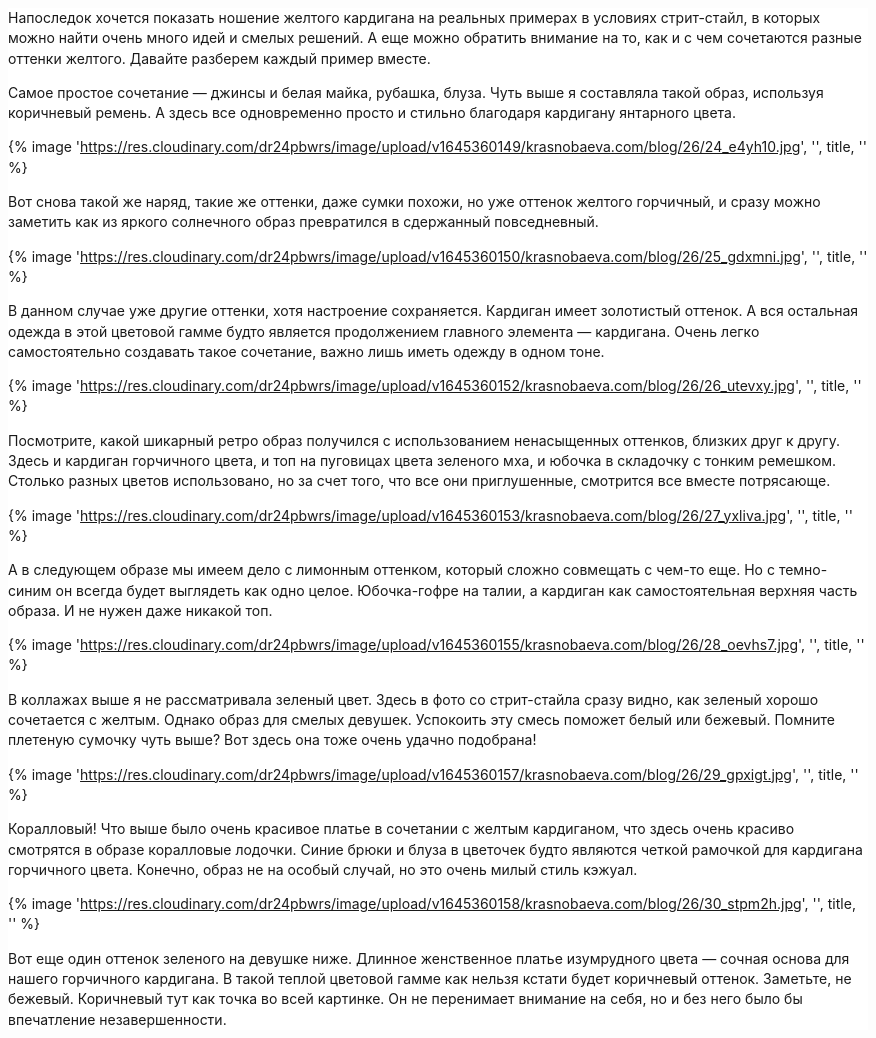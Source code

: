 Напоследок хочется показать ношение желтого кардигана на реальных примерах в условиях стрит-стайл, в которых можно найти очень много идей и смелых решений. А еще можно обратить внимание на то, как и с чем сочетаются разные оттенки желтого. Давайте разберем каждый пример вместе.

Самое простое сочетание — джинсы и белая майка, рубашка, блуза. Чуть выше я составляла такой образ, используя коричневый ремень. А здесь все одновременно просто и стильно благодаря кардигану янтарного цвета.

{% image 'https://res.cloudinary.com/dr24pbwrs/image/upload/v1645360149/krasnobaeva.com/blog/26/24_e4yh10.jpg', '', title, '' %}

Вот снова такой же наряд, такие же оттенки, даже сумки похожи, но уже оттенок желтого горчичный, и сразу можно заметить как из яркого солнечного образ превратился в сдержанный повседневный.

{% image 'https://res.cloudinary.com/dr24pbwrs/image/upload/v1645360150/krasnobaeva.com/blog/26/25_gdxmni.jpg', '', title, '' %}

В данном случае уже другие оттенки, хотя настроение сохраняется. Кардиган имеет золотистый оттенок. А вся остальная одежда в этой цветовой гамме будто является продолжением главного элемента — кардигана. Очень легко самостоятельно создавать такое сочетание, важно лишь иметь одежду в одном тоне.

{% image 'https://res.cloudinary.com/dr24pbwrs/image/upload/v1645360152/krasnobaeva.com/blog/26/26_utevxy.jpg', '', title, '' %}

Посмотрите, какой шикарный ретро образ получился с использованием ненасыщенных оттенков, близких друг к другу. Здесь и кардиган горчичного цвета, и топ на пуговицах цвета зеленого мха, и юбочка в складочку с тонким ремешком. Столько разных цветов использовано, но за счет того, что все они приглушенные, смотрится все вместе потрясающе.

{% image 'https://res.cloudinary.com/dr24pbwrs/image/upload/v1645360153/krasnobaeva.com/blog/26/27_yxliva.jpg', '', title, '' %}

А в следующем образе мы имеем дело с лимонным оттенком, который сложно совмещать с чем-то еще. Но с темно-синим он всегда будет выглядеть как одно целое. Юбочка-гофре на талии, а кардиган как самостоятельная верхняя часть образа. И не нужен даже никакой топ.

{% image 'https://res.cloudinary.com/dr24pbwrs/image/upload/v1645360155/krasnobaeva.com/blog/26/28_oevhs7.jpg', '', title, '' %}

В коллажах выше я не рассматривала зеленый цвет. Здесь в фото со стрит-стайла сразу видно, как зеленый хорошо сочетается с желтым. Однако образ для смелых девушек. Успокоить эту смесь поможет белый или бежевый. Помните плетеную сумочку чуть выше? Вот здесь она тоже очень удачно подобрана!

{% image 'https://res.cloudinary.com/dr24pbwrs/image/upload/v1645360157/krasnobaeva.com/blog/26/29_gpxigt.jpg', '', title, '' %}

Коралловый! Что выше было очень красивое платье в сочетании с желтым кардиганом, что здесь очень красиво смотрятся в образе коралловые лодочки. Синие брюки и блуза в цветочек будто являются четкой рамочкой для кардигана горчичного цвета. Конечно, образ не на особый случай, но это очень милый стиль кэжуал.

{% image 'https://res.cloudinary.com/dr24pbwrs/image/upload/v1645360158/krasnobaeva.com/blog/26/30_stpm2h.jpg', '', title, '' %}

Вот еще один оттенок зеленого на девушке ниже. Длинное женственное платье изумрудного цвета — сочная основа для нашего горчичного кардигана. В такой теплой цветовой гамме как нельзя кстати будет коричневый оттенок. Заметьте, не бежевый. Коричневый тут как точка во всей картинке. Он не перенимает внимание на себя, но и без него было бы впечатление незавершенности.
